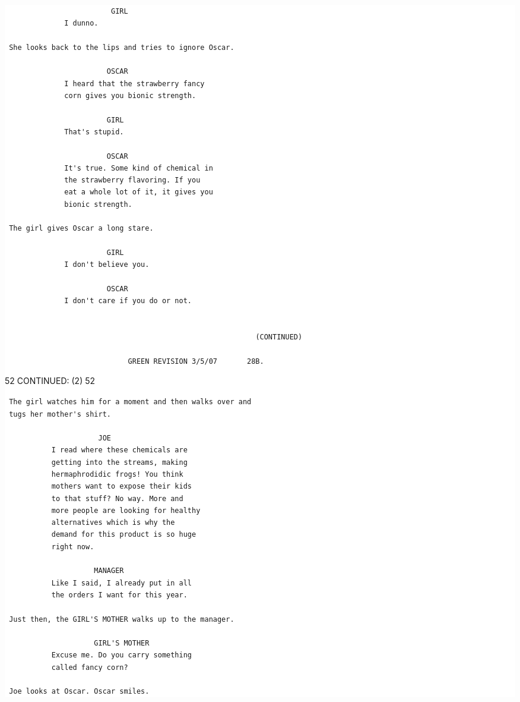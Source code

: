                              GIRL
                  I dunno.

     She looks back to the lips and tries to ignore Oscar.

                            OSCAR
                  I heard that the strawberry fancy
                  corn gives you bionic strength.

                            GIRL
                  That's stupid.

                            OSCAR
                  It's true. Some kind of chemical in
                  the strawberry flavoring. If you
                  eat a whole lot of it, it gives you
                  bionic strength.

     The girl gives Oscar a long stare.

                            GIRL
                  I don't believe you.

                            OSCAR
                  I don't care if you do or not.


                                                               (CONTINUED)

                                 GREEN REVISION 3/5/07       28B.
52   CONTINUED: (2)                                                 52


     The girl watches him for a moment and then walks over and
     tugs her mother's shirt.

                          JOE
               I read where these chemicals are
               getting into the streams, making
               hermaphrodidic frogs! You think
               mothers want to expose their kids
               to that stuff? No way. More and
               more people are looking for healthy
               alternatives which is why the
               demand for this product is so huge
               right now.

                         MANAGER
               Like I said, I already put in all
               the orders I want for this year.

     Just then, the GIRL'S MOTHER walks up to the manager.

                         GIRL'S MOTHER
               Excuse me. Do you carry something
               called fancy corn?

     Joe looks at Oscar. Oscar smiles.
